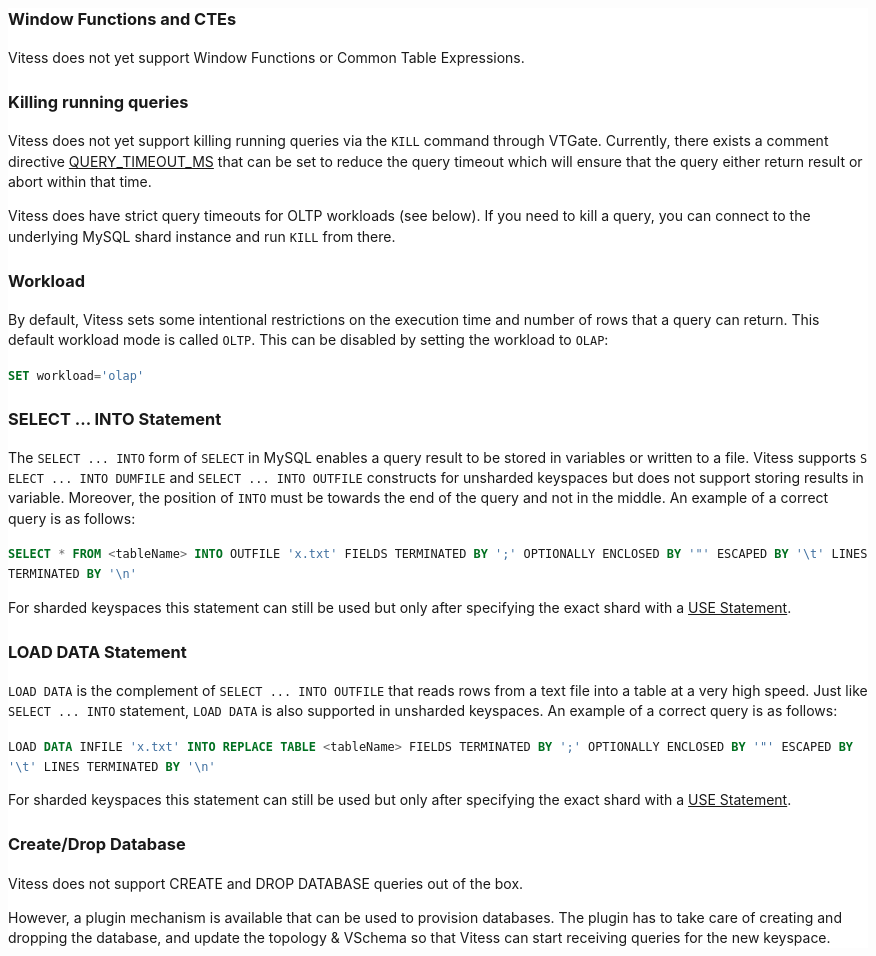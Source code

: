 ### Window Functions and CTEs

Vitess does not yet support Window Functions or Common Table Expressions.

### Killing running queries

Vitess does not yet support killing running queries via the `KILL` command through VTGate. 
Currently, there exists a comment directive [QUERY_TIMEOUT_MS](../../../user-guides/configuration-advanced/comment-directives/#query-timeouts-query_timeout_ms) that can be set to reduce the query timeout which will ensure that the query either return result or abort within that time.

Vitess does have strict query timeouts for OLTP workloads (see below). If you need to kill a query, you can connect to the underlying MySQL shard instance and run `KILL` from there.

### Workload

By default, Vitess sets some intentional restrictions on the execution time and number of rows that a query can return. This default workload mode is called `OLTP`. This can be disabled by setting the workload to `OLAP`:
```sql
SET workload='olap'
```

### SELECT ... INTO Statement

The `SELECT ... INTO` form of `SELECT` in MySQL enables a query result to be stored in variables or written to a file. Vitess supports `SELECT ... INTO DUMFILE` and `SELECT ... INTO OUTFILE` constructs for unsharded keyspaces but does not support storing results in variable. Moreover, the position of `INTO` must be towards the end of the query and not in the middle. An example of a correct query is as follows:
```sql
SELECT * FROM <tableName> INTO OUTFILE 'x.txt' FIELDS TERMINATED BY ';' OPTIONALLY ENCLOSED BY '"' ESCAPED BY '\t' LINES TERMINATED BY '\n'
```
For sharded keyspaces this statement can still be used but only after specifying the exact shard with a [USE Statement](#use-statements).

### LOAD DATA Statement

`LOAD DATA` is the complement of `SELECT ... INTO OUTFILE` that reads rows from a text file into a table at a very high speed. Just like `SELECT ... INTO` statement, `LOAD DATA` is also supported in unsharded keyspaces. An example of a correct query is as follows:
```sql
LOAD DATA INFILE 'x.txt' INTO REPLACE TABLE <tableName> FIELDS TERMINATED BY ';' OPTIONALLY ENCLOSED BY '"' ESCAPED BY '\t' LINES TERMINATED BY '\n'
```
For sharded keyspaces this statement can still be used but only after specifying the exact shard with a [USE Statement](#use-statements).

### Create/Drop Database

Vitess does not support CREATE and DROP DATABASE queries out of the box.

However, a plugin mechanism is available that can be used to provision databases.
The plugin has to take care of creating and dropping the database, and update the topology & VSchema so that Vitess can start receiving queries for the new keyspace.
